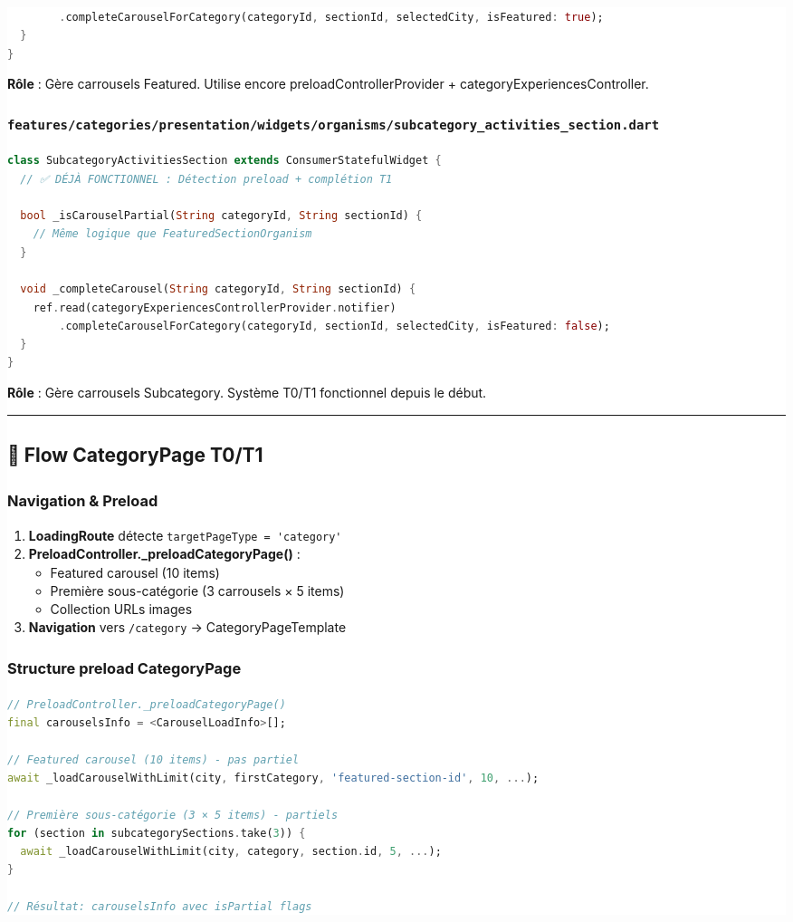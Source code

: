 ```dart
        .completeCarouselForCategory(categoryId, sectionId, selectedCity, isFeatured: true);
  }
}
```
**Rôle** : Gère carrousels Featured. Utilise encore preloadControllerProvider + categoryExperiencesController.

### **`features/categories/presentation/widgets/organisms/subcategory_activities_section.dart`**
```dart
class SubcategoryActivitiesSection extends ConsumerStatefulWidget {
  // ✅ DÉJÀ FONCTIONNEL : Détection preload + complétion T1
  
  bool _isCarouselPartial(String categoryId, String sectionId) {
    // Même logique que FeaturedSectionOrganism
  }
  
  void _completeCarousel(String categoryId, String sectionId) {
    ref.read(categoryExperiencesControllerProvider.notifier)
        .completeCarouselForCategory(categoryId, sectionId, selectedCity, isFeatured: false);
  }
}
```
**Rôle** : Gère carrousels Subcategory. Système T0/T1 fonctionnel depuis le début.

---

## 🔄 **Flow CategoryPage T0/T1**

### **Navigation & Preload**
1. **LoadingRoute** détecte `targetPageType = 'category'`
2. **PreloadController._preloadCategoryPage()** :
    - Featured carousel (10 items)
    - Première sous-catégorie (3 carrousels × 5 items)
    - Collection URLs images
3. **Navigation** vers `/category` → CategoryPageTemplate

### **Structure preload CategoryPage**
```dart
// PreloadController._preloadCategoryPage()
final carouselsInfo = <CarouselLoadInfo>[];

// Featured carousel (10 items) - pas partiel
await _loadCarouselWithLimit(city, firstCategory, 'featured-section-id', 10, ...);

// Première sous-catégorie (3 × 5 items) - partiels  
for (section in subcategorySections.take(3)) {
  await _loadCarouselWithLimit(city, category, section.id, 5, ...);
}

// Résultat: carouselsInfo avec isPartial flags
```
